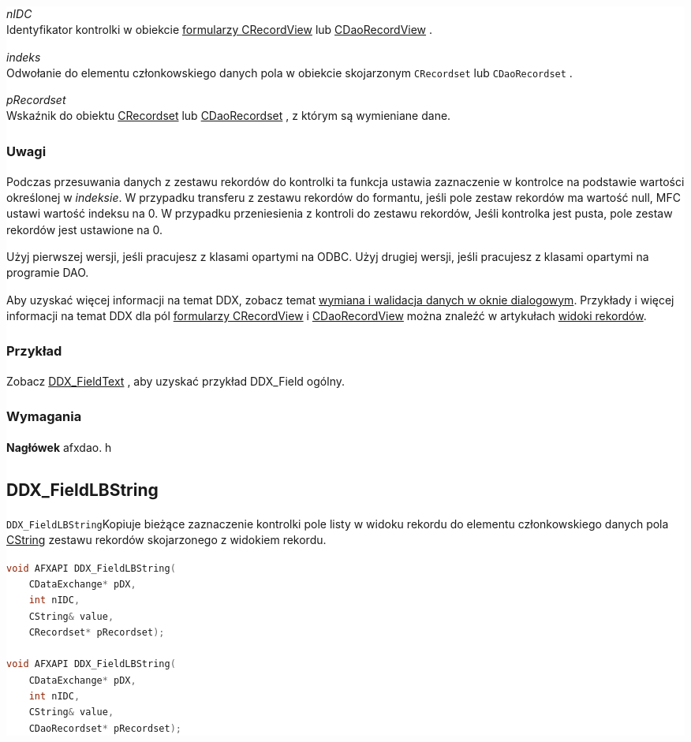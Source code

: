 *nIDC*<br/>
Identyfikator kontrolki w obiekcie [formularzy CRecordView](../../mfc/reference/crecordview-class.md) lub [CDaoRecordView](../../mfc/reference/cdaorecordview-class.md) .

*indeks*<br/>
Odwołanie do elementu członkowskiego danych pola w obiekcie skojarzonym `CRecordset` lub `CDaoRecordset` .

*pRecordset*<br/>
Wskaźnik do obiektu [CRecordset](../../mfc/reference/crecordset-class.md) lub [CDaoRecordset](../../mfc/reference/cdaorecordset-class.md) , z którym są wymieniane dane.

### <a name="remarks"></a>Uwagi

Podczas przesuwania danych z zestawu rekordów do kontrolki ta funkcja ustawia zaznaczenie w kontrolce na podstawie wartości określonej w *indeksie*. W przypadku transferu z zestawu rekordów do formantu, jeśli pole zestaw rekordów ma wartość null, MFC ustawi wartość indeksu na 0. W przypadku przeniesienia z kontroli do zestawu rekordów, Jeśli kontrolka jest pusta, pole zestaw rekordów jest ustawione na 0.

Użyj pierwszej wersji, jeśli pracujesz z klasami opartymi na ODBC. Użyj drugiej wersji, jeśli pracujesz z klasami opartymi na programie DAO.

Aby uzyskać więcej informacji na temat DDX, zobacz temat [wymiana i walidacja danych w oknie dialogowym](../../mfc/dialog-data-exchange-and-validation.md). Przykłady i więcej informacji na temat DDX dla pól [formularzy CRecordView](../../mfc/reference/crecordview-class.md) i [CDaoRecordView](../../mfc/reference/cdaorecordview-class.md) można znaleźć w artykułach [widoki rekordów](../../data/record-views-mfc-data-access.md).

### <a name="example"></a>Przykład

Zobacz [DDX_FieldText](#ddx_fieldtext) , aby uzyskać przykład DDX_Field ogólny.

### <a name="requirements"></a>Wymagania

  **Nagłówek** afxdao. h

## <a name="ddx_fieldlbstring"></a><a name="ddx_fieldlbstring"></a> DDX_FieldLBString

`DDX_FieldLBString`Kopiuje bieżące zaznaczenie kontrolki pole listy w widoku rekordu do elementu członkowskiego danych pola [CString](../../atl-mfc-shared/reference/cstringt-class.md) zestawu rekordów skojarzonego z widokiem rekordu.

```cpp
void AFXAPI DDX_FieldLBString(
    CDataExchange* pDX,
    int nIDC,
    CString& value,
    CRecordset* pRecordset);

void AFXAPI DDX_FieldLBString(
    CDataExchange* pDX,
    int nIDC,
    CString& value,
    CDaoRecordset* pRecordset);
```
